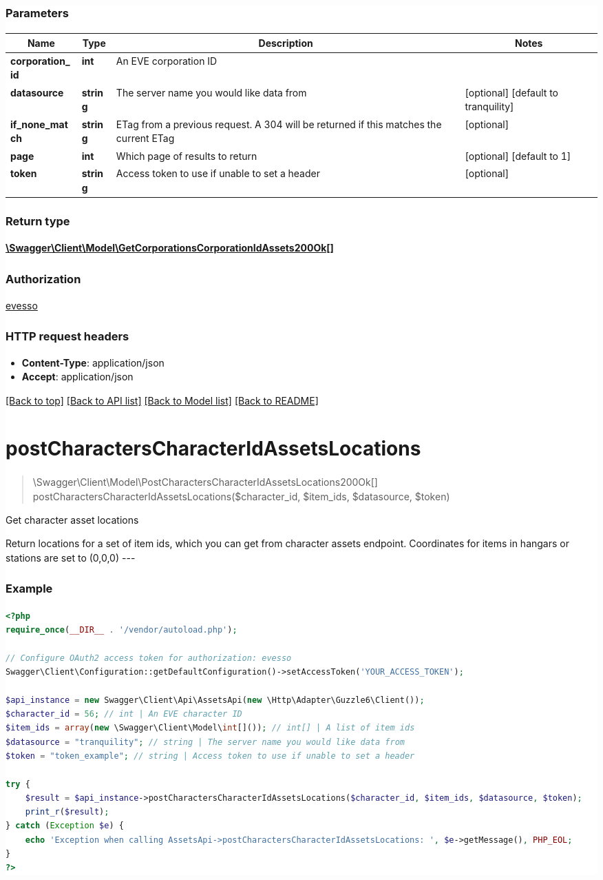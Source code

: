 ### Parameters

Name | Type | Description  | Notes
------------- | ------------- | ------------- | -------------
 **corporation_id** | **int**| An EVE corporation ID |
 **datasource** | **string**| The server name you would like data from | [optional] [default to tranquility]
 **if_none_match** | **string**| ETag from a previous request. A 304 will be returned if this matches the current ETag | [optional]
 **page** | **int**| Which page of results to return | [optional] [default to 1]
 **token** | **string**| Access token to use if unable to set a header | [optional]

### Return type

[**\Swagger\Client\Model\GetCorporationsCorporationIdAssets200Ok[]**](../Model/GetCorporationsCorporationIdAssets200Ok.md)

### Authorization

[evesso](../../README.md#evesso)

### HTTP request headers

 - **Content-Type**: application/json
 - **Accept**: application/json

[[Back to top]](#) [[Back to API list]](../../README.md#documentation-for-api-endpoints) [[Back to Model list]](../../README.md#documentation-for-models) [[Back to README]](../../README.md)

# **postCharactersCharacterIdAssetsLocations**
> \Swagger\Client\Model\PostCharactersCharacterIdAssetsLocations200Ok[] postCharactersCharacterIdAssetsLocations($character_id, $item_ids, $datasource, $token)

Get character asset locations

Return locations for a set of item ids, which you can get from character assets endpoint. Coordinates for items in hangars or stations are set to (0,0,0)  ---

### Example
```php
<?php
require_once(__DIR__ . '/vendor/autoload.php');

// Configure OAuth2 access token for authorization: evesso
Swagger\Client\Configuration::getDefaultConfiguration()->setAccessToken('YOUR_ACCESS_TOKEN');

$api_instance = new Swagger\Client\Api\AssetsApi(new \Http\Adapter\Guzzle6\Client());
$character_id = 56; // int | An EVE character ID
$item_ids = array(new \Swagger\Client\Model\int[]()); // int[] | A list of item ids
$datasource = "tranquility"; // string | The server name you would like data from
$token = "token_example"; // string | Access token to use if unable to set a header

try {
    $result = $api_instance->postCharactersCharacterIdAssetsLocations($character_id, $item_ids, $datasource, $token);
    print_r($result);
} catch (Exception $e) {
    echo 'Exception when calling AssetsApi->postCharactersCharacterIdAssetsLocations: ', $e->getMessage(), PHP_EOL;
}
?>
```
